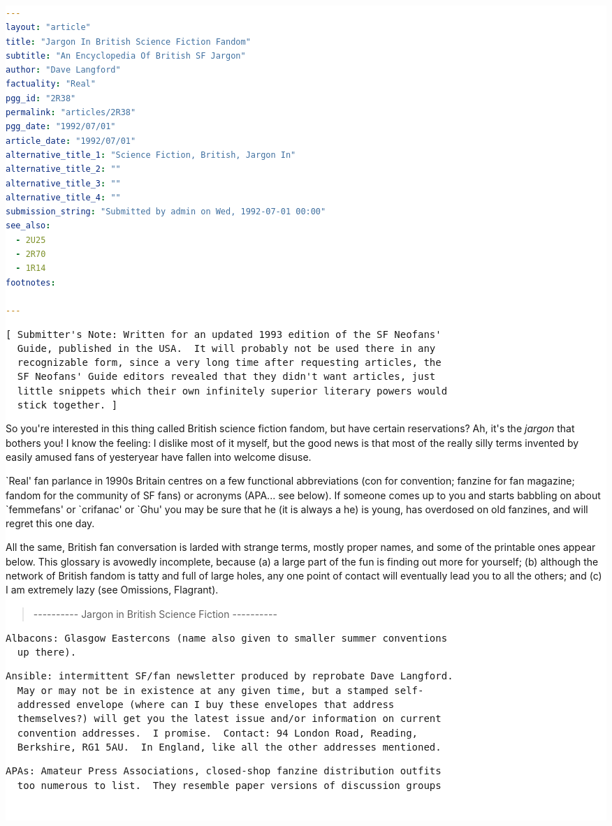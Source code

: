 ```yaml
---
layout: "article"
title: "Jargon In British Science Fiction Fandom"
subtitle: "An Encyclopedia Of British SF Jargon"
author: "Dave Langford"
factuality: "Real"
pgg_id: "2R38"
permalink: "articles/2R38"
pgg_date: "1992/07/01"
article_date: "1992/07/01"
alternative_title_1: "Science Fiction, British, Jargon In"
alternative_title_2: ""
alternative_title_3: ""
alternative_title_4: ""
submission_string: "Submitted by admin on Wed, 1992-07-01 00:00"
see_also:
  - 2U25
  - 2R70
  - 1R14
footnotes: 

---
```

<div>
<pre>
[ Submitter's Note: Written for an updated 1993 edition of the SF Neofans'
  Guide, published in the USA.  It will probably not be used there in any
  recognizable form, since a very long time after requesting articles, the
  SF Neofans' Guide editors revealed that they didn't want articles, just
  little snippets which their own infinitely superior literary powers would
  stick together. ]
</pre>
<p>So you're interested in this thing called British science fiction fandom, but have certain reservations? Ah, it's the <em>jargon</em> that bothers you! I know the feeling: I dislike most of it myself, but the good news is that most of the really silly terms invented by easily amused fans of yesteryear have fallen into welcome disuse.</p>
<p>`Real' fan parlance in 1990s Britain centres on a few functional abbreviations (con for convention; fanzine for fan magazine; fandom for the community of SF fans) or acronyms (APA... see below). If someone comes up to you and starts babbling on about `femmefans' or `crifanac' or `Ghu' you may be sure that he (it is always a he) is young, has overdosed on old fanzines, and will regret this one day.</p>
<p>All the same, British fan conversation is larded with strange terms, mostly proper names, and some of the printable ones appear below. This glossary is avowedly incomplete, because (a) a large part of the fun is finding out more for yourself; (b) although the network of British fandom is tatty and full of large holes, any one point of contact will eventually lead you to all the others; and (c) I am extremely lazy (see Omissions, Flagrant).</p>
<blockquote>---------- Jargon in British Science Fiction ----------</blockquote>
<pre>
Albacons: Glasgow Eastercons (name also given to smaller summer conventions
  up there).
</pre>
<pre>
Ansible: intermittent SF/fan newsletter produced by reprobate Dave Langford.
  May or may not be in existence at any given time, but a stamped self-
  addressed envelope (where can I buy these envelopes that address
  themselves?) will get you the latest issue and/or information on current
  convention addresses.  I promise.  Contact: 94 London Road, Reading,
  Berkshire, RG1 5AU.  In England, like all the other addresses mentioned.
</pre>
<pre>
APAs: Amateur Press Associations, closed-shop fanzine distribution outfits
  too numerous to list.  They resemble paper versions of discussion groups